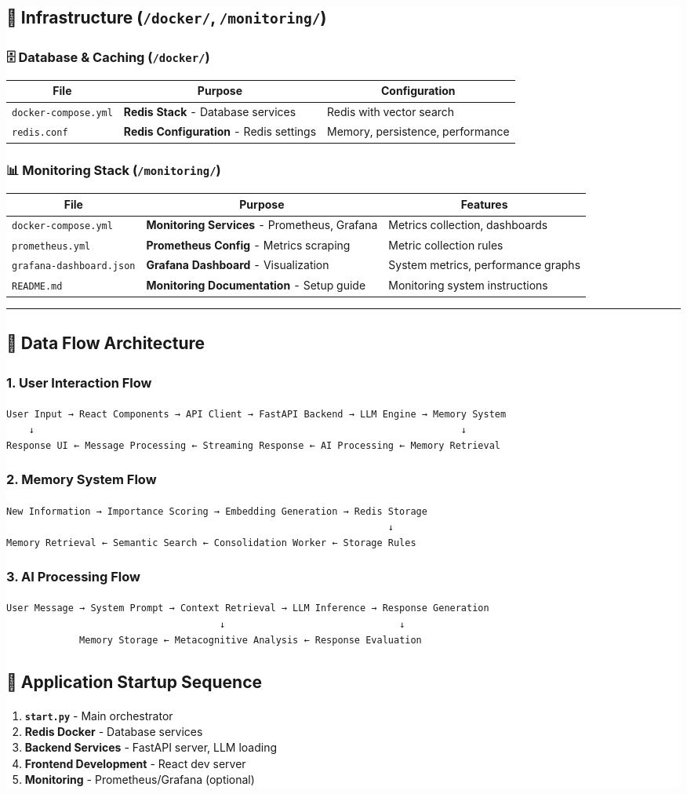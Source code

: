 
## 🐳 Infrastructure (`/docker/`, `/monitoring/`)

### 🗄️ Database & Caching (`/docker/`)
| File | Purpose | Configuration |
|------|---------|---------------|
| `docker-compose.yml` | **Redis Stack** - Database services | Redis with vector search |
| `redis.conf` | **Redis Configuration** - Redis settings | Memory, persistence, performance |

### 📊 Monitoring Stack (`/monitoring/`)
| File | Purpose | Features |
|------|---------|----------|
| `docker-compose.yml` | **Monitoring Services** - Prometheus, Grafana | Metrics collection, dashboards |
| `prometheus.yml` | **Prometheus Config** - Metrics scraping | Metric collection rules |
| `grafana-dashboard.json` | **Grafana Dashboard** - Visualization | System metrics, performance graphs |
| `README.md` | **Monitoring Documentation** - Setup guide | Monitoring system instructions |

---

## 🔄 Data Flow Architecture

### 1. **User Interaction Flow**
```
User Input → React Components → API Client → FastAPI Backend → LLM Engine → Memory System
    ↓                                                                            ↓
Response UI ← Message Processing ← Streaming Response ← AI Processing ← Memory Retrieval
```

### 2. **Memory System Flow**
```
New Information → Importance Scoring → Embedding Generation → Redis Storage
                                                                    ↓
Memory Retrieval ← Semantic Search ← Consolidation Worker ← Storage Rules
```

### 3. **AI Processing Flow**
```
User Message → System Prompt → Context Retrieval → LLM Inference → Response Generation
                                      ↓                               ↓
             Memory Storage ← Metacognitive Analysis ← Response Evaluation
```

## 🚀 Application Startup Sequence

1. **`start.py`** - Main orchestrator
2. **Redis Docker** - Database services
3. **Backend Services** - FastAPI server, LLM loading
4. **Frontend Development** - React dev server
5. **Monitoring** - Prometheus/Grafana (optional)

